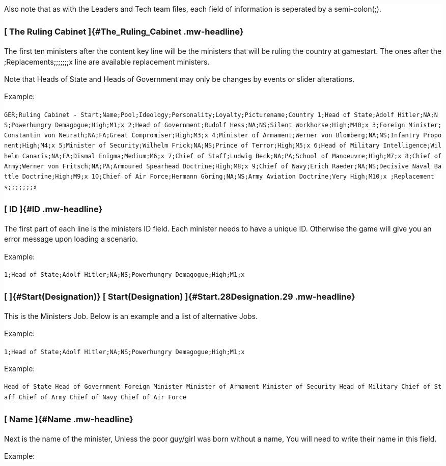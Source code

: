Also note that as with the Leaders and Tech team files, each field of
information is seperated by a semi-colon(;).

### [ The Ruling Cabinet ]{#The_Ruling_Cabinet .mw-headline}

The first ten ministers after the content key line will be the ministers
that will be ruling the country at gamestart. The ones after the
;Replacements;;;;;;;x line are available replacement ministers.

Note that Heads of State and Heads of Government may only be changes by
events or slider alterations.

Example:

    GER;Ruling Cabinet - Start;Name;Pool;Ideology;Personality;Loyalty;Picturename;Country 1;Head of State;Adolf Hitler;NA;NS;Powerhungry Demagogue;High;M1;x 2;Head of Government;Rudolf Hess;NA;NS;Silent Workhorse;High;M40;x 3;Foreign Minister;Constantin von Neurath;NA;FA;Great Compromiser;High;M3;x 4;Minister of Armament;Werner von Blomberg;NA;NS;Infantry Proponent;High;M4;x 5;Minister of Security;Wilhelm Frick;NA;NS;Prince of Terror;High;M5;x 6;Head of Military Intelligence;Wilhelm Canaris;NA;FA;Dismal Enigma;Medium;M6;x 7;Chief of Staff;Ludwig Beck;NA;PA;School of Manoeuvre;High;M7;x 8;Chief of Army;Werner von Fritsch;NA;PA;Armoured Spearhead Doctrine;High;M8;x 9;Chief of Navy;Erich Raeder;NA;NS;Decisive Naval Battle Doctrine;High;M9;x 10;Chief of Air Force;Hermann Göring;NA;NS;Army Aviation Doctrine;Very High;M10;x ;Replacements;;;;;;;x 

### [ ID ]{#ID .mw-headline}

The first part of each line is the ministers ID field. Each minister
needs to have a unique ID. Otherwise the game will give you an error
message upon loading a scenario.

Example:

    1;Head of State;Adolf Hitler;NA;NS;Powerhungry Demagogue;High;M1;x 

### [ ]{#Start(Designation)} [ Start(Designation) ]{#Start.28Designation.29 .mw-headline}

This is the Ministers Job. Below is an example and a list of alternative
Jobs.

Example:

    1;Head of State;Adolf Hitler;NA;NS;Powerhungry Demagogue;High;M1;x 

Example:

    Head of State Head of Government Foreign Minister Minister of Armament Minister of Security Head of Military Chief of Staff Chief of Army Chief of Navy Chief of Air Force 

### [ Name ]{#Name .mw-headline}

Next is the name of the minister, Unless the poor guy/girl was born
without a name, You will need to write their name in this field.

Example:
